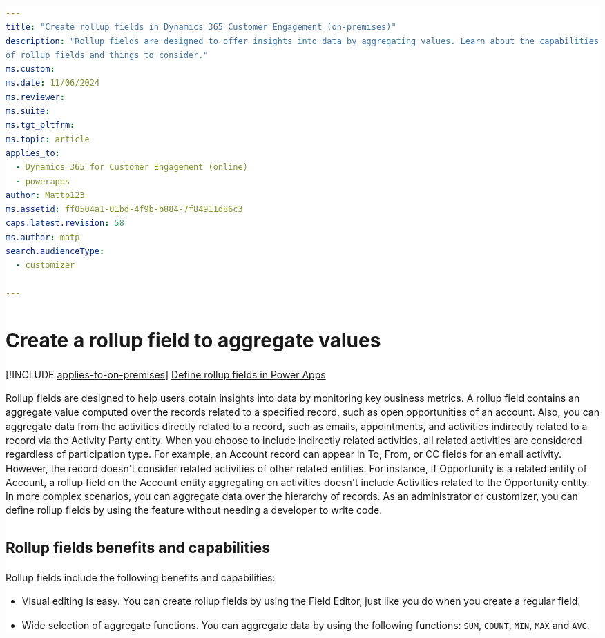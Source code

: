 ```yaml
---
title: "Create rollup fields in Dynamics 365 Customer Engagement (on-premises)"
description: "Rollup fields are designed to offer insights into data by aggregating values. Learn about the capabilities of rollup fields and things to consider."
ms.custom: 
ms.date: 11/06/2024
ms.reviewer: 
ms.suite: 
ms.tgt_pltfrm: 
ms.topic: article
applies_to: 
  - Dynamics 365 for Customer Engagement (online)
  - powerapps
author: Mattp123
ms.assetid: ff0504a1-01bd-4f9b-b884-7f84911d86c3
caps.latest.revision: 58
ms.author: matp
search.audienceType: 
  - customizer

---
```


# Create a rollup field to aggregate values

[!INCLUDE [applies-to-on-premises](../includes/applies-to-on-premises.md)] [Define rollup fields in Power Apps](/powerapps/maker/common-data-service/define-rollup-fields)

Rollup fields are designed to help users obtain insights into data by monitoring key business metrics. A rollup field contains an aggregate value computed over the records related to a specified record, such as open opportunities of an account. Also, you can aggregate data from the activities directly related to a record, such as emails, appointments, and activities indirectly related to a record via the Activity Party entity. When you choose to include indirectly related activities, all related activities are considered regardless of participation type. For example, an Account record can appear in To, From, or CC fields for an email activity. However, the record doesn't consider related activities of other related entities. For instance, if Opportunity is a related entity of Account, a rollup field on the Account entity aggregating on activities doesn't include Activities related to the Opportunity entity. In more complex scenarios, you can aggregate data over the hierarchy of records. As an administrator or customizer, you can define rollup fields by using the feature without needing a developer to write code.  
  
## Rollup fields benefits and capabilities  

Rollup fields include the following benefits and capabilities:  
  
- Visual editing is easy. You can create rollup fields by using the Field Editor, just like you do when you create a regular field.  
  
- Wide selection of aggregate functions. You can aggregate data by using the following functions: `SUM`, `COUNT`, `MIN`, `MAX` and `AVG`.  
  
